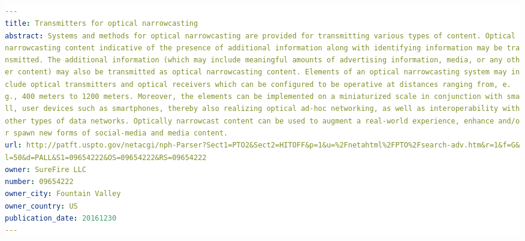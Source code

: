 ```yaml
---
title: Transmitters for optical narrowcasting
abstract: Systems and methods for optical narrowcasting are provided for transmitting various types of content. Optical narrowcasting content indicative of the presence of additional information along with identifying information may be transmitted. The additional information (which may include meaningful amounts of advertising information, media, or any other content) may also be transmitted as optical narrowcasting content. Elements of an optical narrowcasting system may include optical transmitters and optical receivers which can be configured to be operative at distances ranging from, e.g., 400 meters to 1200 meters. Moreover, the elements can be implemented on a miniaturized scale in conjunction with small, user devices such as smartphones, thereby also realizing optical ad-hoc networking, as well as interoperability with other types of data networks. Optically narrowcast content can be used to augment a real-world experience, enhance and/or spawn new forms of social-media and media content.
url: http://patft.uspto.gov/netacgi/nph-Parser?Sect1=PTO2&Sect2=HITOFF&p=1&u=%2Fnetahtml%2FPTO%2Fsearch-adv.htm&r=1&f=G&l=50&d=PALL&S1=09654222&OS=09654222&RS=09654222
owner: SureFire LLC
number: 09654222
owner_city: Fountain Valley
owner_country: US
publication_date: 20161230
---
```

